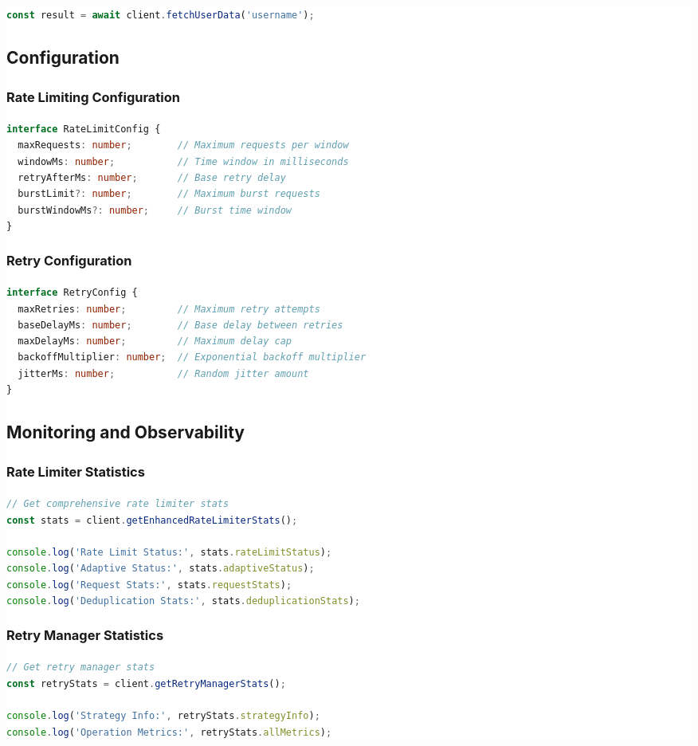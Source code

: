 ```typescript
const result = await client.fetchUserData('username');
```

## Configuration

### Rate Limiting Configuration

```typescript
interface RateLimitConfig {
  maxRequests: number;        // Maximum requests per window
  windowMs: number;           // Time window in milliseconds
  retryAfterMs: number;       // Base retry delay
  burstLimit?: number;        // Maximum burst requests
  burstWindowMs?: number;     // Burst time window
}
```

### Retry Configuration

```typescript
interface RetryConfig {
  maxRetries: number;         // Maximum retry attempts
  baseDelayMs: number;        // Base delay between retries
  maxDelayMs: number;         // Maximum delay cap
  backoffMultiplier: number;  // Exponential backoff multiplier
  jitterMs: number;           // Random jitter amount
}
```

## Monitoring and Observability

### Rate Limiter Statistics

```typescript
// Get comprehensive rate limiter stats
const stats = client.getEnhancedRateLimiterStats();

console.log('Rate Limit Status:', stats.rateLimitStatus);
console.log('Adaptive Status:', stats.adaptiveStatus);
console.log('Request Stats:', stats.requestStats);
console.log('Deduplication Stats:', stats.deduplicationStats);
```

### Retry Manager Statistics

```typescript
// Get retry manager stats
const retryStats = client.getRetryManagerStats();

console.log('Strategy Info:', retryStats.strategyInfo);
console.log('Operation Metrics:', retryStats.allMetrics);
```
